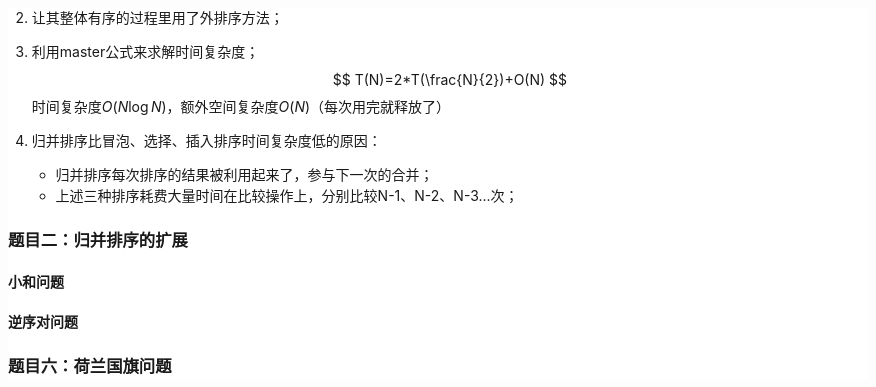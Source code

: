 2. 让其整体有序的过程里用了外排序方法；

3. 利用master公式来求解时间复杂度；
   $$
   T(N)=2*T(\frac{N}{2})+O(N)
   $$
   时间复杂度$O(N\log{N})$，额外空间复杂度$O(N)$（每次用完就释放了）

4. 归并排序比冒泡、选择、插入排序时间复杂度低的原因：

   - 归并排序每次排序的结果被利用起来了，参与下一次的合并；
   - 上述三种排序耗费大量时间在比较操作上，分别比较N-1、N-2、N-3...次；

### 题目二：归并排序的扩展

#### 小和问题

#### 逆序对问题

### 题目六：荷兰国旗问题



